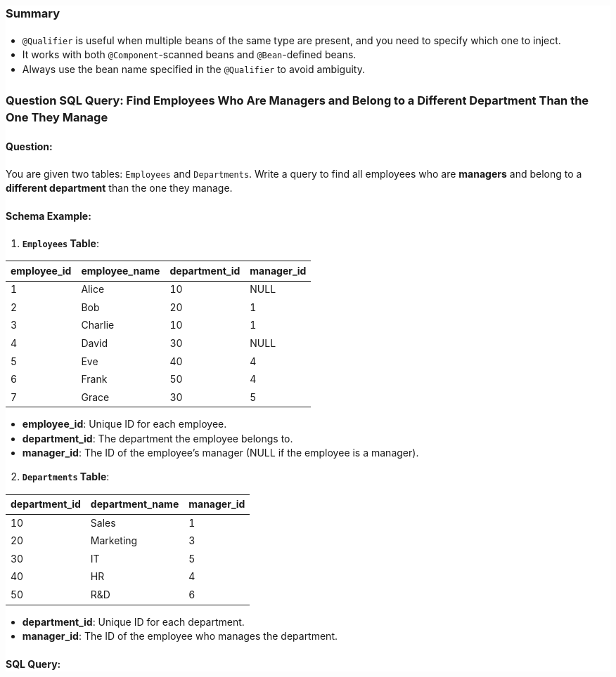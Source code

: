 ### Summary
- `@Qualifier` is useful when multiple beans of the same type are present, and you need to specify which one to inject.
- It works with both `@Component`-scanned beans and `@Bean`-defined beans.
- Always use the bean name specified in the `@Qualifier` to avoid ambiguity.


### Question SQL Query: Find Employees Who Are Managers and Belong to a Different Department Than the One They Manage

#### **Question:**
You are given two tables: `Employees` and `Departments`. Write a query to find all employees who are **managers** and belong to a **different department** than the one they manage.

#### **Schema Example:**

1. **`Employees` Table**:

| employee_id | employee_name | department_id | manager_id |
|-------------|---------------|---------------|------------|
| 1           | Alice         | 10            | NULL       |
| 2           | Bob           | 20            | 1          |
| 3           | Charlie       | 10            | 1          |
| 4           | David         | 30            | NULL       |
| 5           | Eve           | 40            | 4          |
| 6           | Frank         | 50            | 4          |
| 7           | Grace         | 30            | 5          |

- **employee_id**: Unique ID for each employee.
- **department_id**: The department the employee belongs to.
- **manager_id**: The ID of the employee’s manager (NULL if the employee is a manager).

2. **`Departments` Table**:

| department_id | department_name | manager_id |
|---------------|-----------------|------------|
| 10            | Sales           | 1          |
| 20            | Marketing       | 3          |
| 30            | IT              | 5          |
| 40            | HR              | 4          |
| 50            | R&D             | 6          |

- **department_id**: Unique ID for each department.
- **manager_id**: The ID of the employee who manages the department.

#### **SQL Query:**

